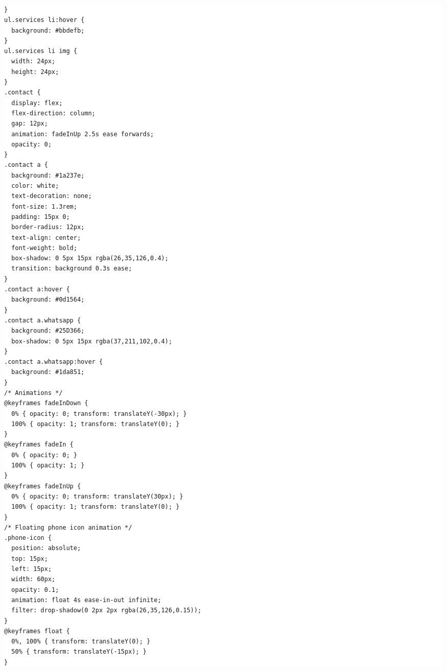     }
    ul.services li:hover {
      background: #bbdefb;
    }
    ul.services li img {
      width: 24px;
      height: 24px;
    }
    .contact {
      display: flex;
      flex-direction: column;
      gap: 12px;
      animation: fadeInUp 2.5s ease forwards;
      opacity: 0;
    }
    .contact a {
      background: #1a237e;
      color: white;
      text-decoration: none;
      font-size: 1.3rem;
      padding: 15px 0;
      border-radius: 12px;
      text-align: center;
      font-weight: bold;
      box-shadow: 0 5px 15px rgba(26,35,126,0.4);
      transition: background 0.3s ease;
    }
    .contact a:hover {
      background: #0d1564;
    }
    .contact a.whatsapp {
      background: #25D366;
      box-shadow: 0 5px 15px rgba(37,211,102,0.4);
    }
    .contact a.whatsapp:hover {
      background: #1da851;
    }
    /* Animations */
    @keyframes fadeInDown {
      0% { opacity: 0; transform: translateY(-30px); }
      100% { opacity: 1; transform: translateY(0); }
    }
    @keyframes fadeIn {
      0% { opacity: 0; }
      100% { opacity: 1; }
    }
    @keyframes fadeInUp {
      0% { opacity: 0; transform: translateY(30px); }
      100% { opacity: 1; transform: translateY(0); }
    }
    /* Floating phone icon animation */
    .phone-icon {
      position: absolute;
      top: 15px;
      left: 15px;
      width: 60px;
      opacity: 0.1;
      animation: float 4s ease-in-out infinite;
      filter: drop-shadow(0 2px 2px rgba(26,35,126,0.15));
    }
    @keyframes float {
      0%, 100% { transform: translateY(0); }
      50% { transform: translateY(-15px); }
    }